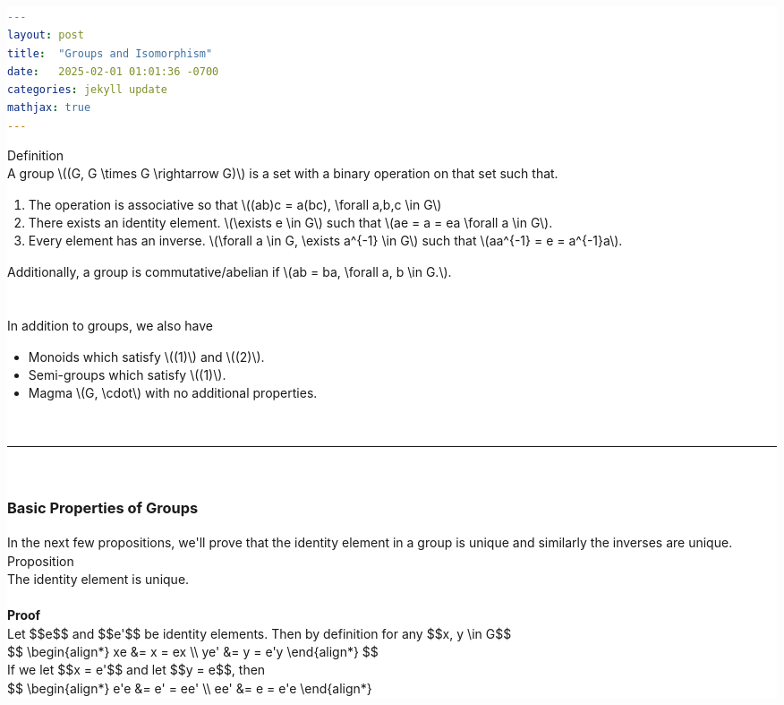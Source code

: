 ```yaml
---
layout: post
title:  "Groups and Isomorphism"
date:   2025-02-01 01:01:36 -0700
categories: jekyll update
mathjax: true
---
```

<div class="mintheaderdiv">
Definition
</div>
<div class="mintbodydiv">
A group \((G, G \times G \rightarrow G)\) is a set with a binary operation on that set such that. 
<ol>
	<li>The operation is associative so that \((ab)c = a(bc), \forall a,b,c \in G\)</li>
	<li>There exists an identity element. \(\exists e \in G\) such that \(ae = a = ea \forall a \in G\).</li>
	<li>Every element has an inverse. \(\forall a \in G, \exists a^{-1} \in G\) such that \(aa^{-1} = e = a^{-1}a\).</li>
</ol>
Additionally, a group is commutative/abelian if \(ab = ba, \forall a, b \in G.\).
</div>

<br>
<br>
In addition to groups, we also have
<ul> 
<li>Monoids which satisfy \((1)\) and \((2)\). </li>
<li>Semi-groups which satisfy \((1)\).</li>
<li>Magma \(G, \cdot\) with no additional properties. </li>
</ul>
<br>
<hr>
<br>

<h3>Basic Properties of Groups</h3>
In the next few propositions, we'll prove that the identity element in a group is unique and similarly the inverses are unique.

<div class="peachheaderdiv">
Proposition
</div>
<div class="peachbodydiv">
The identity element is unique.
</div>
<br>
<b>Proof</b>
<br>
Let $$e$$ and $$e'$$ be identity elements. Then by definition for any $$x, y \in G$$
<div>
	$$
	\begin{align*}
	 xe &= x = ex \\
	 ye' &= y = e'y
	\end{align*}
	$$
</div>
If we let $$x = e'$$ and let $$y = e$$, then
<div>
	$$
	\begin{align*}
	 e'e &= e' = ee' \\
	 ee' &= e = e'e
	\end{align*}